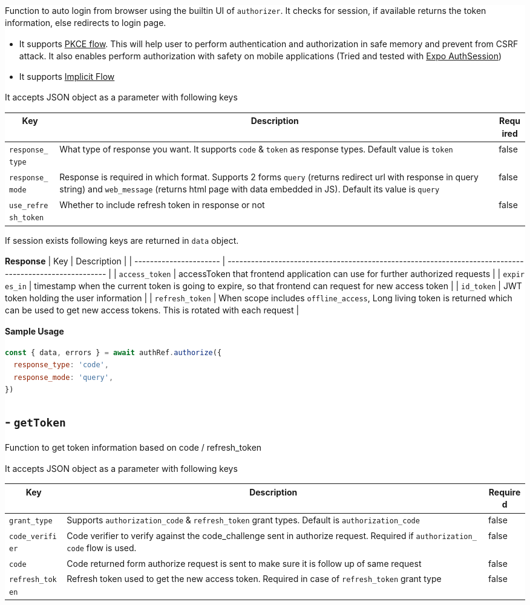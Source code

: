 Function to auto login from browser using the builtin UI of `authorizer`. It checks for session, if available returns the token information, else redirects to login page.

- It supports [PKCE flow](https://datatracker.ietf.org/doc/html/rfc7636). This will help user to perform authentication and authorization in safe memory and prevent from CSRF attack. It also enables perform authorization with safety on mobile applications (Tried and tested with [Expo AuthSession](https://github.com/authorizerdev/examples/tree/main/with-react-native-expo))

- It supports [Implicit Flow](https://datatracker.ietf.org/doc/html/rfc6749#section-1.3.2)

It accepts JSON object as a parameter with following keys

| Key                 | Description                                                                                                                                                                                                      | Required |
| ------------------- | ---------------------------------------------------------------------------------------------------------------------------------------------------------------------------------------------------------------- | -------- |
| `response_type`     | What type of response you want. It supports `code` & `token` as response types. Default value is `token`                                                                                                         | false    |
| `response_mode`     | Response is required in which format. Supports 2 forms `query` (returns redirect url with response in query string) and `web_message` (returns html page with data embedded in JS). Default its value is `query` | false    |
| `use_refresh_token` | Whether to include refresh token in response or not                                                                                                                                                              | false    |

If session exists following keys are returned in `data` object.

**Response**
| Key | Description |
| ---------------------- | ------------------------------------------------------------------------------------------------------ |
| `access_token` | accessToken that frontend application can use for further authorized requests |
| `expires_in` | timestamp when the current token is going to expire, so that frontend can request for new access token |
| `id_token` | JWT token holding the user information |
| `refresh_token` | When scope includes `offline_access`, Long living token is returned which can be used to get new access tokens. This is rotated with each request |

**Sample Usage**

```js
const { data, errors } = await authRef.authorize({
  response_type: 'code',
  response_mode: 'query',
})
```

## - `getToken`

Function to get token information based on code / refresh_token

It accepts JSON object as a parameter with following keys

| Key             | Description                                                                                                                  | Required |
| --------------- | ---------------------------------------------------------------------------------------------------------------------------- | -------- |
| `grant_type`    | Supports `authorization_code` & `refresh_token` grant types. Default is `authorization_code`                                 | false    |
| `code_verifier` | Code verifier to verify against the code_challenge sent in authorize request. Required if `authorization_code` flow is used. | false    |
| `code`          | Code returned form authorize request is sent to make sure it is follow up of same request                                    | false    |
| `refresh_token` | Refresh token used to get the new access token. Required in case of `refresh_token` grant type                               | false    |
